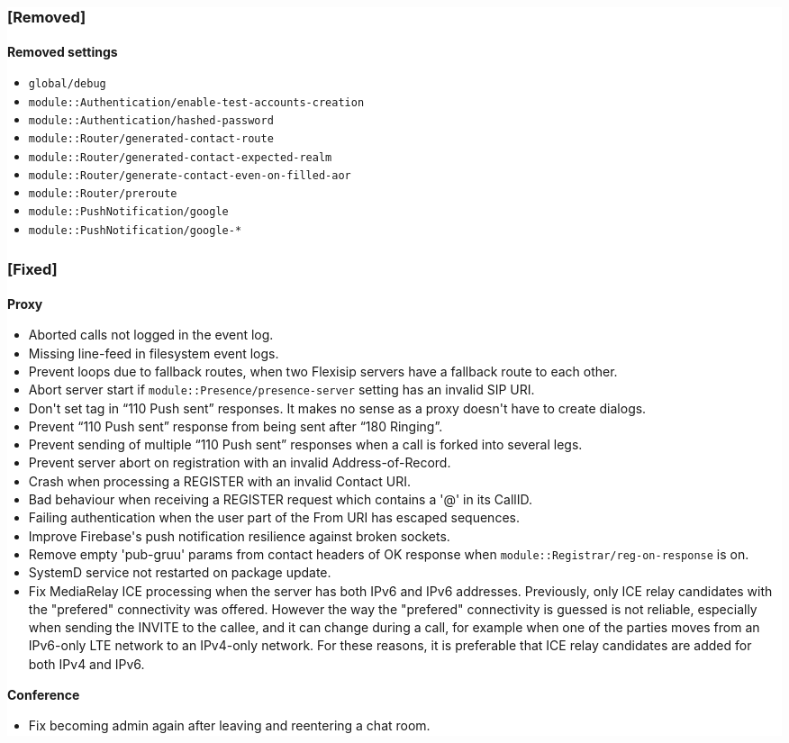 ### [Removed]
**Removed settings**
 - `global/debug`
 - `module::Authentication/enable-test-accounts-creation`
 - `module::Authentication/hashed-password`
 - `module::Router/generated-contact-route`
 - `module::Router/generated-contact-expected-realm`
 - `module::Router/generate-contact-even-on-filled-aor`
 - `module::Router/preroute`
 - `module::PushNotification/google`
 - `module::PushNotification/google-*`
   
### [Fixed]
**Proxy**
 - Aborted calls not logged in the event log.
 - Missing line-feed in filesystem event logs.
 - Prevent loops due to fallback routes, when two Flexisip servers have a fallback route to each other.
 - Abort server start if `module::Presence/presence-server` setting has an invalid SIP URI.
 - Don't set tag in “110 Push sent” responses. It makes no sense as a proxy doesn't have to create dialogs.
 - Prevent “110 Push sent” response from being sent after “180 Ringing”.
 - Prevent sending of multiple “110 Push sent” responses when a call is forked into several legs.
 - Prevent server abort on registration with an invalid Address-of-Record.
 - Crash when processing a REGISTER with an invalid Contact URI.
 - Bad behaviour when receiving a REGISTER request which contains a '@' in its CallID.
 - Failing authentication when the user part of the From URI has escaped sequences.
 - Improve Firebase's push notification resilience against broken sockets.
 - Remove empty 'pub-gruu' params from contact headers of OK response when `module::Registrar/reg-on-response` is on.
 - SystemD service not restarted on package update.
 - Fix MediaRelay ICE processing when the server has both IPv6 and IPv6 addresses.
   Previously, only ICE relay candidates with the "prefered" connectivity was offered. However the way the "prefered" connectivity is guessed is not reliable,
   especially when sending the INVITE to the callee, and it can change during a call, for example when one of the parties moves from an IPv6-only LTE network to an IPv4-only network.
   For these reasons, it is preferable that ICE relay candidates are added for both IPv4 and IPv6.

**Conference**
 - Fix becoming admin again after leaving and reentering a chat room.

